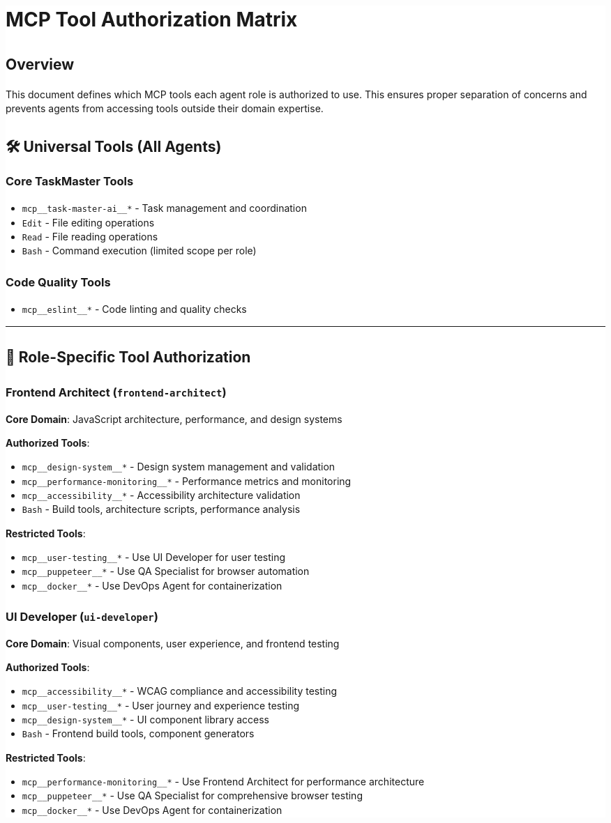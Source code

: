 # MCP Tool Authorization Matrix

## Overview
This document defines which MCP tools each agent role is authorized to use. This ensures proper separation of concerns and prevents agents from accessing tools outside their domain expertise.

## 🛠️ Universal Tools (All Agents)

### Core TaskMaster Tools
- `mcp__task-master-ai__*` - Task management and coordination
- `Edit` - File editing operations
- `Read` - File reading operations
- `Bash` - Command execution (limited scope per role)

### Code Quality Tools
- `mcp__eslint__*` - Code linting and quality checks

---

## 🎯 Role-Specific Tool Authorization

### Frontend Architect (`frontend-architect`)
**Core Domain**: JavaScript architecture, performance, and design systems

**Authorized Tools**:
- `mcp__design-system__*` - Design system management and validation
- `mcp__performance-monitoring__*` - Performance metrics and monitoring
- `mcp__accessibility__*` - Accessibility architecture validation
- `Bash` - Build tools, architecture scripts, performance analysis

**Restricted Tools**:
- `mcp__user-testing__*` - Use UI Developer for user testing
- `mcp__puppeteer__*` - Use QA Specialist for browser automation
- `mcp__docker__*` - Use DevOps Agent for containerization

### UI Developer (`ui-developer`)
**Core Domain**: Visual components, user experience, and frontend testing

**Authorized Tools**:
- `mcp__accessibility__*` - WCAG compliance and accessibility testing
- `mcp__user-testing__*` - User journey and experience testing
- `mcp__design-system__*` - UI component library access
- `Bash` - Frontend build tools, component generators

**Restricted Tools**:
- `mcp__performance-monitoring__*` - Use Frontend Architect for performance architecture
- `mcp__puppeteer__*` - Use QA Specialist for comprehensive browser testing
- `mcp__docker__*` - Use DevOps Agent for containerization
